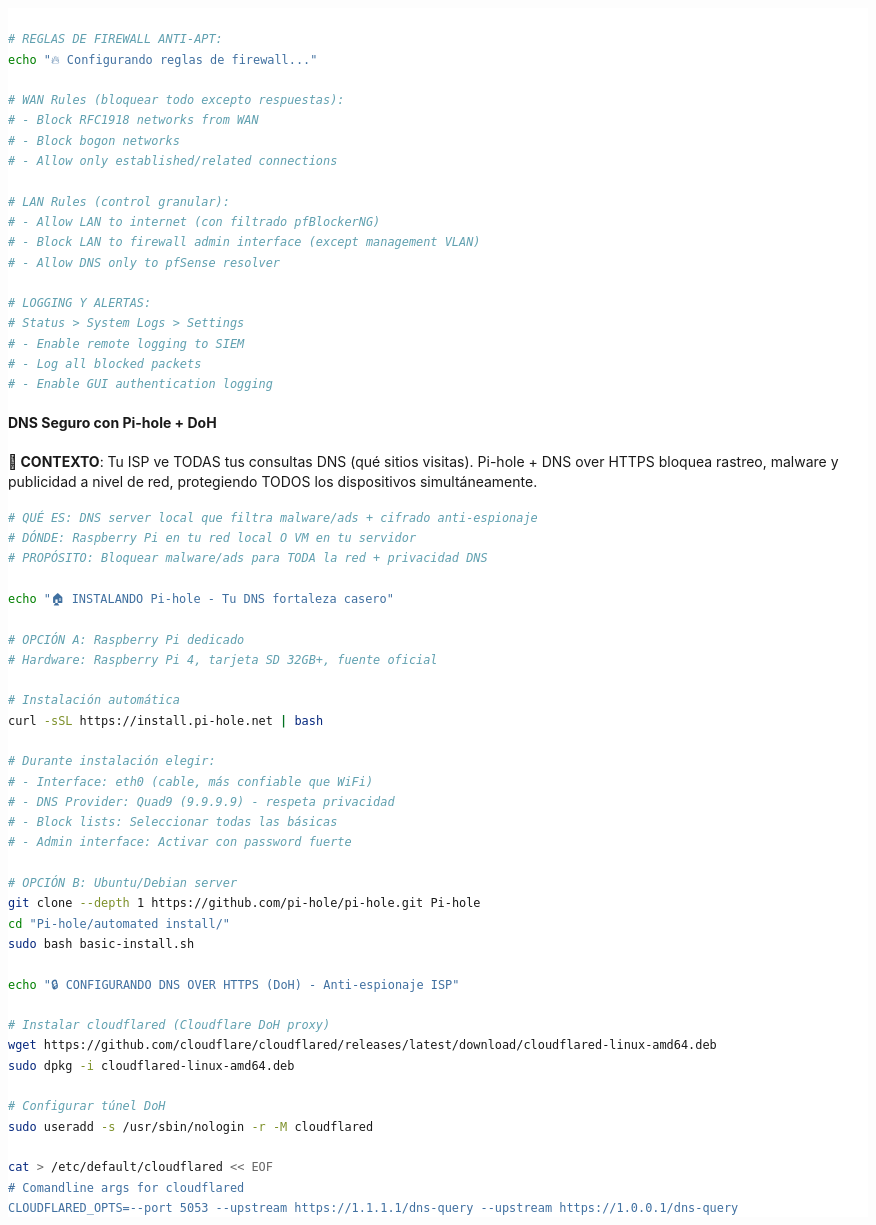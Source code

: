 ```bash

# REGLAS DE FIREWALL ANTI-APT:
echo "🔥 Configurando reglas de firewall..."

# WAN Rules (bloquear todo excepto respuestas):
# - Block RFC1918 networks from WAN
# - Block bogon networks  
# - Allow only established/related connections

# LAN Rules (control granular):
# - Allow LAN to internet (con filtrado pfBlockerNG)
# - Block LAN to firewall admin interface (except management VLAN)
# - Allow DNS only to pfSense resolver

# LOGGING Y ALERTAS:
# Status > System Logs > Settings
# - Enable remote logging to SIEM
# - Log all blocked packets
# - Enable GUI authentication logging
```

#### **DNS Seguro con Pi-hole + DoH**

**🎯 CONTEXTO**: Tu ISP ve TODAS tus consultas DNS (qué sitios visitas). Pi-hole + DNS over HTTPS bloquea rastreo, malware y publicidad a nivel de red, protegiendo TODOS los dispositivos simultáneamente.

```bash
# QUÉ ES: DNS server local que filtra malware/ads + cifrado anti-espionaje  
# DÓNDE: Raspberry Pi en tu red local O VM en tu servidor
# PROPÓSITO: Bloquear malware/ads para TODA la red + privacidad DNS

echo "🏠 INSTALANDO Pi-hole - Tu DNS fortaleza casero"

# OPCIÓN A: Raspberry Pi dedicado
# Hardware: Raspberry Pi 4, tarjeta SD 32GB+, fuente oficial

# Instalación automática
curl -sSL https://install.pi-hole.net | bash

# Durante instalación elegir:
# - Interface: eth0 (cable, más confiable que WiFi)
# - DNS Provider: Quad9 (9.9.9.9) - respeta privacidad
# - Block lists: Seleccionar todas las básicas
# - Admin interface: Activar con password fuerte

# OPCIÓN B: Ubuntu/Debian server
git clone --depth 1 https://github.com/pi-hole/pi-hole.git Pi-hole
cd "Pi-hole/automated install/"
sudo bash basic-install.sh

echo "🔒 CONFIGURANDO DNS OVER HTTPS (DoH) - Anti-espionaje ISP"

# Instalar cloudflared (Cloudflare DoH proxy)
wget https://github.com/cloudflare/cloudflared/releases/latest/download/cloudflared-linux-amd64.deb
sudo dpkg -i cloudflared-linux-amd64.deb

# Configurar túnel DoH
sudo useradd -s /usr/sbin/nologin -r -M cloudflared

cat > /etc/default/cloudflared << EOF
# Comandline args for cloudflared
CLOUDFLARED_OPTS=--port 5053 --upstream https://1.1.1.1/dns-query --upstream https://1.0.0.1/dns-query
```
